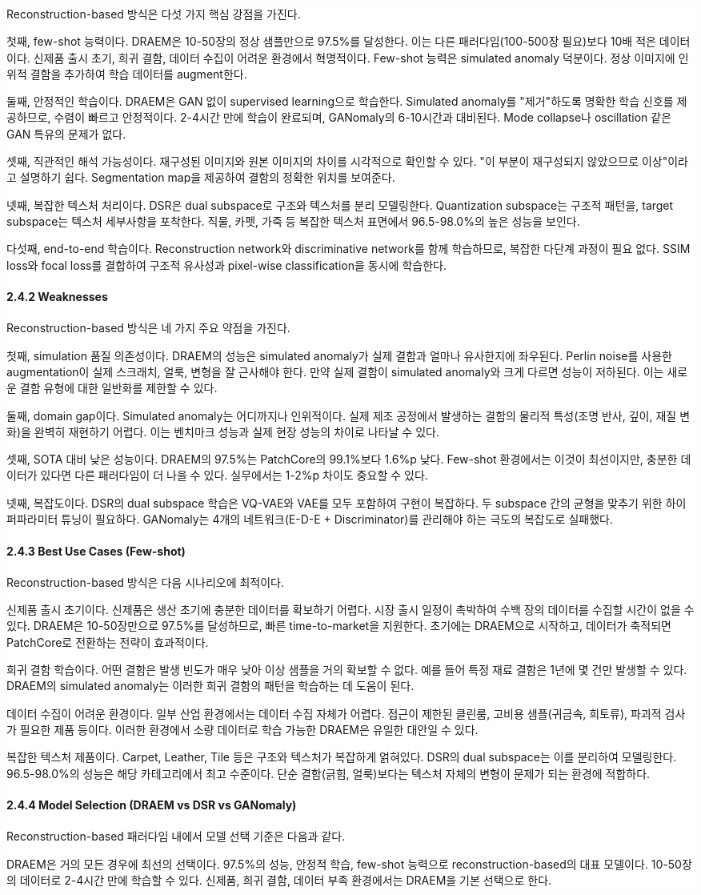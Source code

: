 Reconstruction-based 방식은 다섯 가지 핵심 강점을 가진다.

첫째, few-shot 능력이다. DRAEM은 10-50장의 정상 샘플만으로 97.5%를 달성한다. 이는 다른 패러다임(100-500장 필요)보다 10배 적은 데이터이다. 신제품 출시 초기, 희귀 결함, 데이터 수집이 어려운 환경에서 혁명적이다. Few-shot 능력은 simulated anomaly 덕분이다. 정상 이미지에 인위적 결함을 추가하여 학습 데이터를 augment한다.

둘째, 안정적인 학습이다. DRAEM은 GAN 없이 supervised learning으로 학습한다. Simulated anomaly를 "제거"하도록 명확한 학습 신호를 제공하므로, 수렴이 빠르고 안정적이다. 2-4시간 만에 학습이 완료되며, GANomaly의 6-10시간과 대비된다. Mode collapse나 oscillation 같은 GAN 특유의 문제가 없다.

셋째, 직관적인 해석 가능성이다. 재구성된 이미지와 원본 이미지의 차이를 시각적으로 확인할 수 있다. "이 부분이 재구성되지 않았으므로 이상"이라고 설명하기 쉽다. Segmentation map을 제공하여 결함의 정확한 위치를 보여준다.

넷째, 복잡한 텍스처 처리이다. DSR은 dual subspace로 구조와 텍스처를 분리 모델링한다. Quantization subspace는 구조적 패턴을, target subspace는 텍스처 세부사항을 포착한다. 직물, 카펫, 가죽 등 복잡한 텍스처 표면에서 96.5-98.0%의 높은 성능을 보인다.

다섯째, end-to-end 학습이다. Reconstruction network와 discriminative network를 함께 학습하므로, 복잡한 다단계 과정이 필요 없다. SSIM loss와 focal loss를 결합하여 구조적 유사성과 pixel-wise classification을 동시에 학습한다.

#### 2.4.2 Weaknesses

Reconstruction-based 방식은 네 가지 주요 약점을 가진다.

첫째, simulation 품질 의존성이다. DRAEM의 성능은 simulated anomaly가 실제 결함과 얼마나 유사한지에 좌우된다. Perlin noise를 사용한 augmentation이 실제 스크래치, 얼룩, 변형을 잘 근사해야 한다. 만약 실제 결함이 simulated anomaly와 크게 다르면 성능이 저하된다. 이는 새로운 결함 유형에 대한 일반화를 제한할 수 있다.

둘째, domain gap이다. Simulated anomaly는 어디까지나 인위적이다. 실제 제조 공정에서 발생하는 결함의 물리적 특성(조명 반사, 깊이, 재질 변화)을 완벽히 재현하기 어렵다. 이는 벤치마크 성능과 실제 현장 성능의 차이로 나타날 수 있다.

셋째, SOTA 대비 낮은 성능이다. DRAEM의 97.5%는 PatchCore의 99.1%보다 1.6%p 낮다. Few-shot 환경에서는 이것이 최선이지만, 충분한 데이터가 있다면 다른 패러다임이 더 나을 수 있다. 실무에서는 1-2%p 차이도 중요할 수 있다.

넷째, 복잡도이다. DSR의 dual subspace 학습은 VQ-VAE와 VAE를 모두 포함하여 구현이 복잡하다. 두 subspace 간의 균형을 맞추기 위한 하이퍼파라미터 튜닝이 필요하다. GANomaly는 4개의 네트워크(E-D-E + Discriminator)를 관리해야 하는 극도의 복잡도로 실패했다.

#### 2.4.3 Best Use Cases (Few-shot)

Reconstruction-based 방식은 다음 시나리오에 최적이다.

신제품 출시 초기이다. 신제품은 생산 초기에 충분한 데이터를 확보하기 어렵다. 시장 출시 일정이 촉박하여 수백 장의 데이터를 수집할 시간이 없을 수 있다. DRAEM은 10-50장만으로 97.5%를 달성하므로, 빠른 time-to-market을 지원한다. 초기에는 DRAEM으로 시작하고, 데이터가 축적되면 PatchCore로 전환하는 전략이 효과적이다.

희귀 결함 학습이다. 어떤 결함은 발생 빈도가 매우 낮아 이상 샘플을 거의 확보할 수 없다. 예를 들어 특정 재료 결함은 1년에 몇 건만 발생할 수 있다. DRAEM의 simulated anomaly는 이러한 희귀 결함의 패턴을 학습하는 데 도움이 된다.

데이터 수집이 어려운 환경이다. 일부 산업 환경에서는 데이터 수집 자체가 어렵다. 접근이 제한된 클린룸, 고비용 샘플(귀금속, 희토류), 파괴적 검사가 필요한 제품 등이다. 이러한 환경에서 소량 데이터로 학습 가능한 DRAEM은 유일한 대안일 수 있다.

복잡한 텍스처 제품이다. Carpet, Leather, Tile 등은 구조와 텍스처가 복잡하게 얽혀있다. DSR의 dual subspace는 이를 분리하여 모델링한다. 96.5-98.0%의 성능은 해당 카테고리에서 최고 수준이다. 단순 결함(긁힘, 얼룩)보다는 텍스처 자체의 변형이 문제가 되는 환경에 적합하다.

#### 2.4.4 Model Selection (DRAEM vs DSR vs GANomaly)

Reconstruction-based 패러다임 내에서 모델 선택 기준은 다음과 같다.

DRAEM은 거의 모든 경우에 최선의 선택이다. 97.5%의 성능, 안정적 학습, few-shot 능력으로 reconstruction-based의 대표 모델이다. 10-50장의 데이터로 2-4시간 만에 학습할 수 있다. 신제품, 희귀 결함, 데이터 부족 환경에서는 DRAEM을 기본 선택으로 한다.
